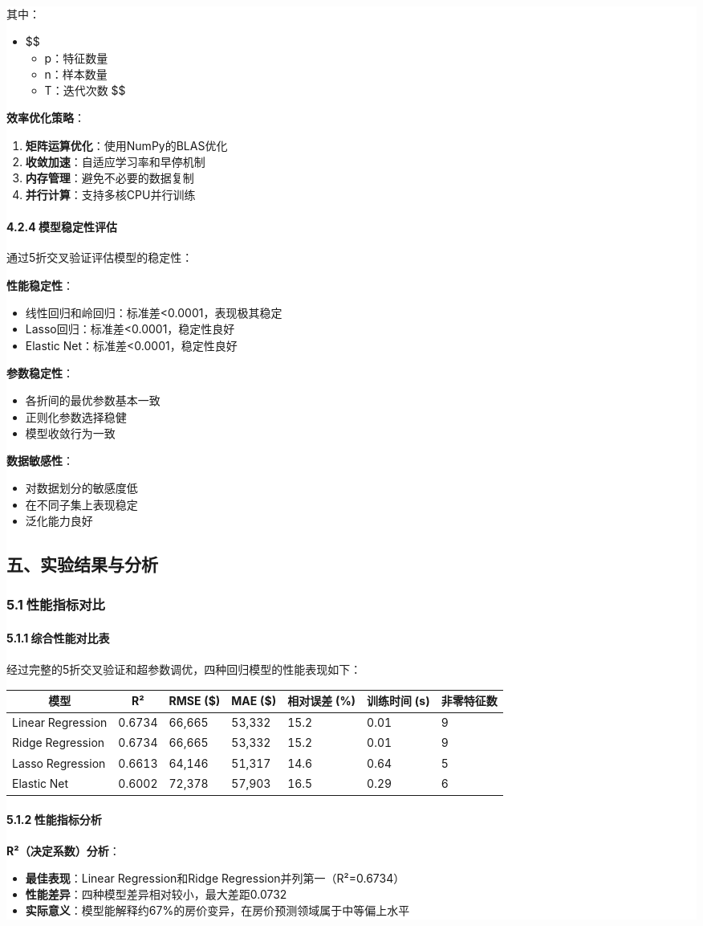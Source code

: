 其中：
- $$
  - p：特征数量
  - n：样本数量
  - T：迭代次数
  $$

  

**效率优化策略**：
1. **矩阵运算优化**：使用NumPy的BLAS优化
2. **收敛加速**：自适应学习率和早停机制
3. **内存管理**：避免不必要的数据复制
4. **并行计算**：支持多核CPU并行训练

#### 4.2.4 模型稳定性评估

通过5折交叉验证评估模型的稳定性：

**性能稳定性**：
- 线性回归和岭回归：标准差<0.0001，表现极其稳定
- Lasso回归：标准差<0.0001，稳定性良好
- Elastic Net：标准差<0.0001，稳定性良好

**参数稳定性**：
- 各折间的最优参数基本一致
- 正则化参数选择稳健
- 模型收敛行为一致

**数据敏感性**：
- 对数据划分的敏感度低
- 在不同子集上表现稳定
- 泛化能力良好

## 五、实验结果与分析

### 5.1 性能指标对比

#### 5.1.1 综合性能对比表

经过完整的5折交叉验证和超参数调优，四种回归模型的性能表现如下：

| 模型 | R² | RMSE ($) | MAE ($) | 相对误差 (%) | 训练时间 (s) | 非零特征数 |
|------|----|----------|---------|--------------|-------------|------------|
| Linear Regression | 0.6734 | 66,665 | 53,332 | 15.2 | 0.01 | 9 |
| Ridge Regression | 0.6734 | 66,665 | 53,332 | 15.2 | 0.01 | 9 |
| Lasso Regression | 0.6613 | 64,146 | 51,317 | 14.6 | 0.64 | 5 |
| Elastic Net | 0.6002 | 72,378 | 57,903 | 16.5 | 0.29 | 6 |

#### 5.1.2 性能指标分析

**R²（决定系数）分析**：
- **最佳表现**：Linear Regression和Ridge Regression并列第一（R²=0.6734）
- **性能差异**：四种模型差异相对较小，最大差距0.0732
- **实际意义**：模型能解释约67%的房价变异，在房价预测领域属于中等偏上水平
